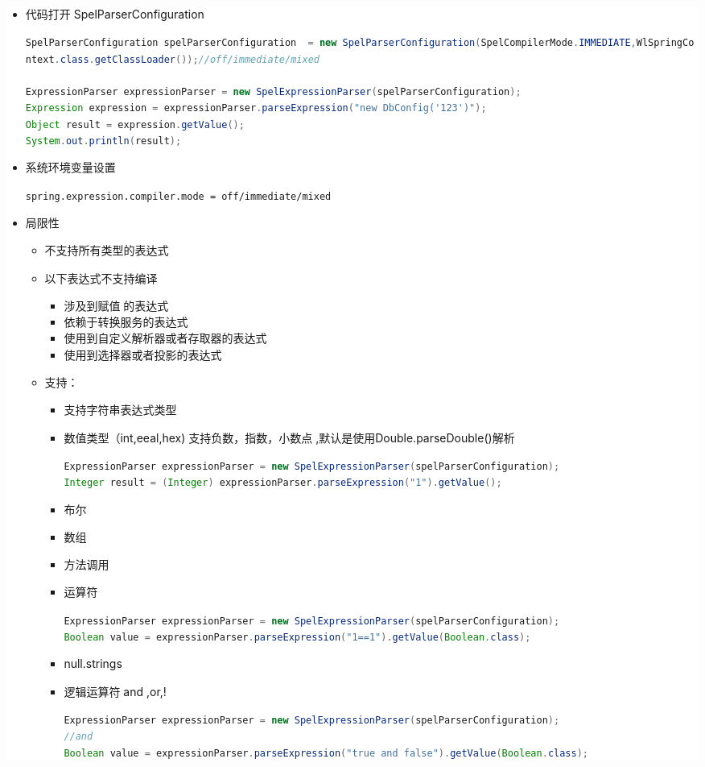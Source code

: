   + 代码打开 SpelParserConfiguration

    ~~~java
    SpelParserConfiguration spelParserConfiguration  = new SpelParserConfiguration(SpelCompilerMode.IMMEDIATE,WlSpringContext.class.getClassLoader());//off/immediate/mixed
    
    ExpressionParser expressionParser = new SpelExpressionParser(spelParserConfiguration);
    Expression expression = expressionParser.parseExpression("new DbConfig('123')");
    Object result = expression.getValue();
    System.out.println(result);
    
    ~~~

  + 系统环境变量设置

    ~~~properties
    spring.expression.compiler.mode = off/immediate/mixed
    ~~~

  + 局限性

    + 不支持所有类型的表达式

    + 以下表达式不支持编译

      + 涉及到赋值 的表达式
      + 依赖于转换服务的表达式
      + 使用到自定义解析器或者存取器的表达式
      + 使用到选择器或者投影的表达式

    + 支持：

      + 支持字符串表达式类型

      + 数值类型（int,eeal,hex)  支持负数，指数，小数点  ,默认是使用Double.parseDouble()解析

        ~~~java
        ExpressionParser expressionParser = new SpelExpressionParser(spelParserConfiguration);
        Integer result = (Integer) expressionParser.parseExpression("1").getValue();
        ~~~

      + 布尔

      + 数组

      + 方法调用

      + 运算符

        ~~~java
        ExpressionParser expressionParser = new SpelExpressionParser(spelParserConfiguration);
        Boolean value = expressionParser.parseExpression("1==1").getValue(Boolean.class);
        ~~~

      + null.strings

      + 逻辑运算符 and ,or,!

        ~~~java
        ExpressionParser expressionParser = new SpelExpressionParser(spelParserConfiguration);
        //and
        Boolean value = expressionParser.parseExpression("true and false").getValue(Boolean.class);
        
